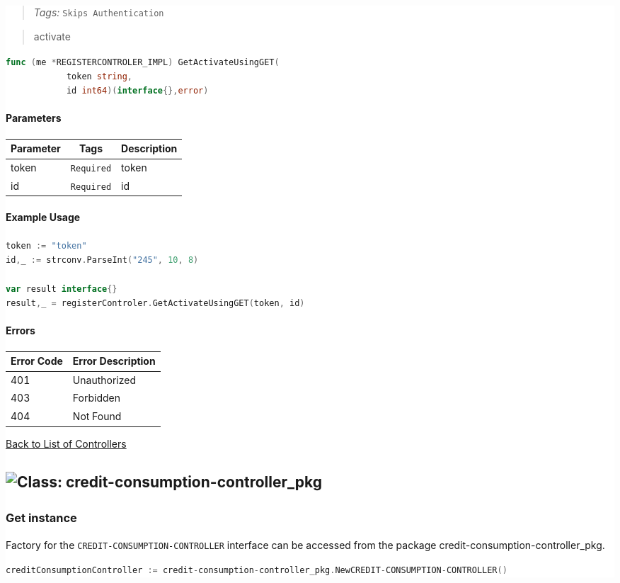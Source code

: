 > *Tags:*  ``` Skips Authentication ``` 

> activate


```go
func (me *REGISTERCONTROLER_IMPL) GetActivateUsingGET(
            token string,
            id int64)(interface{},error)
```

#### Parameters

| Parameter | Tags | Description |
|-----------|------|-------------|
| token |  ``` Required ```  | token |
| id |  ``` Required ```  | id |


#### Example Usage

```go
token := "token"
id,_ := strconv.ParseInt("245", 10, 8)

var result interface{}
result,_ = registerControler.GetActivateUsingGET(token, id)

```

#### Errors
 
| Error Code | Error Description |
|------------|-------------------|
| 401 | Unauthorized |
| 403 | Forbidden |
| 404 | Not Found |



[Back to List of Controllers](#list_of_controllers)

## <a name="credit_consumption_controller_pkg"></a>![Class: ](https://apidocs.io/img/class.png ".credit-consumption-controller_pkg") credit-consumption-controller_pkg

### Get instance

Factory for the ``` CREDIT-CONSUMPTION-CONTROLLER ``` interface can be accessed from the package credit-consumption-controller_pkg.

```go
creditConsumptionController := credit-consumption-controller_pkg.NewCREDIT-CONSUMPTION-CONTROLLER()
```
